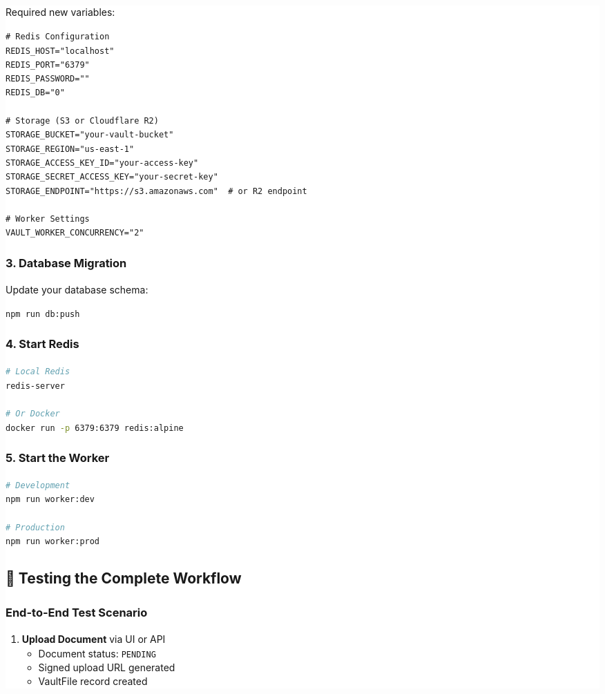 Required new variables:
```env
# Redis Configuration
REDIS_HOST="localhost"
REDIS_PORT="6379" 
REDIS_PASSWORD=""
REDIS_DB="0"

# Storage (S3 or Cloudflare R2)
STORAGE_BUCKET="your-vault-bucket"
STORAGE_REGION="us-east-1"
STORAGE_ACCESS_KEY_ID="your-access-key"
STORAGE_SECRET_ACCESS_KEY="your-secret-key"
STORAGE_ENDPOINT="https://s3.amazonaws.com"  # or R2 endpoint

# Worker Settings
VAULT_WORKER_CONCURRENCY="2"
```

### 3. Database Migration
Update your database schema:
```bash
npm run db:push
```

### 4. Start Redis
```bash
# Local Redis
redis-server

# Or Docker
docker run -p 6379:6379 redis:alpine
```

### 5. Start the Worker
```bash
# Development
npm run worker:dev

# Production  
npm run worker:prod
```

## 🧪 Testing the Complete Workflow

### End-to-End Test Scenario

1. **Upload Document** via UI or API
   - Document status: `PENDING`
   - Signed upload URL generated
   - VaultFile record created
